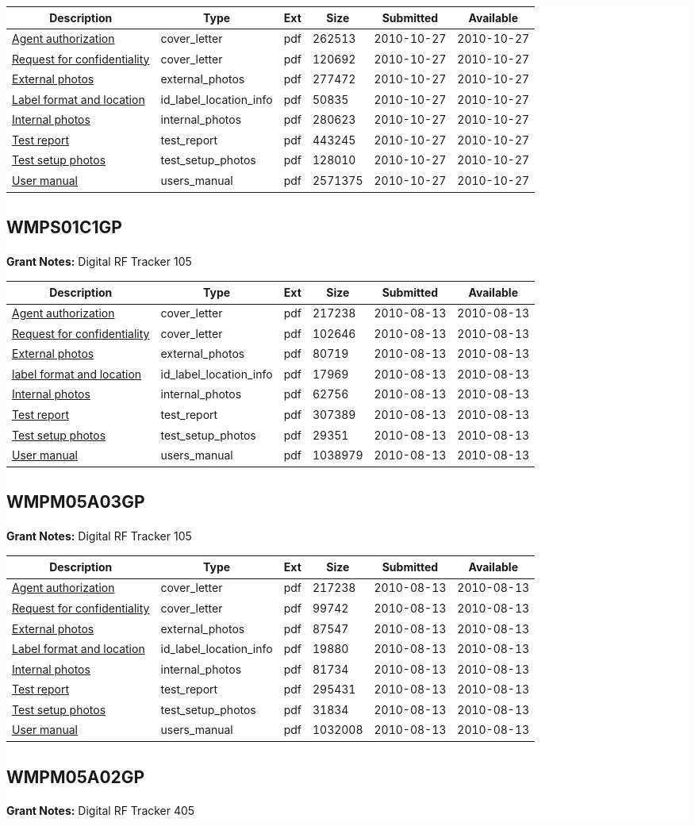 | Description | Type | Ext | Size | Submitted | Available |
| ----------- | ---- | --- | ---- | --------- | --------- |
| [Agent authorization](WMPS07A01GP/78e32b9a50d6f4889d90f25532205b4d/1366739.pdf) | cover_letter | pdf | 262513 | 2010-10-27 | 2010-10-27 |
| [Request for confidentiality](WMPS07A01GP/78e32b9a50d6f4889d90f25532205b4d/1366740.pdf) | cover_letter | pdf | 120692 | 2010-10-27 | 2010-10-27 |
| [External photos](WMPS07A01GP/78e32b9a50d6f4889d90f25532205b4d/1366742.pdf) | external_photos | pdf | 277472 | 2010-10-27 | 2010-10-27 |
| [Label format and location](WMPS07A01GP/78e32b9a50d6f4889d90f25532205b4d/1366743.pdf) | id_label_location_info | pdf | 50835 | 2010-10-27 | 2010-10-27 |
| [Internal photos](WMPS07A01GP/78e32b9a50d6f4889d90f25532205b4d/1366744.pdf) | internal_photos | pdf | 280623 | 2010-10-27 | 2010-10-27 |
| [Test report](WMPS07A01GP/78e32b9a50d6f4889d90f25532205b4d/1366745.pdf) | test_report | pdf | 443245 | 2010-10-27 | 2010-10-27 |
| [Test setup photos](WMPS07A01GP/78e32b9a50d6f4889d90f25532205b4d/1366746.pdf) | test_setup_photos | pdf | 128010 | 2010-10-27 | 2010-10-27 |
| [User manual](WMPS07A01GP/78e32b9a50d6f4889d90f25532205b4d/1366741.pdf) | users_manual | pdf | 2571375 | 2010-10-27 | 2010-10-27 |
## WMPS01C1GP
**Grant Notes:** Digital RF Tracker 105

| Description | Type | Ext | Size | Submitted | Available |
| ----------- | ---- | --- | ---- | --------- | --------- |
| [Agent authorization](WMPS01C1GP/b7dafe8710d55dd4d3bbe8bda54964d2/1326674.pdf) | cover_letter | pdf | 217238 | 2010-08-13 | 2010-08-13 |
| [Request for confidentiality](WMPS01C1GP/b7dafe8710d55dd4d3bbe8bda54964d2/1326675.pdf) | cover_letter | pdf | 102646 | 2010-08-13 | 2010-08-13 |
| [External photos](WMPS01C1GP/b7dafe8710d55dd4d3bbe8bda54964d2/1326678.pdf) | external_photos | pdf | 80719 | 2010-08-13 | 2010-08-13 |
| [label format and location](WMPS01C1GP/b7dafe8710d55dd4d3bbe8bda54964d2/1326681.pdf) | id_label_location_info | pdf | 17969 | 2010-08-13 | 2010-08-13 |
| [Internal photos](WMPS01C1GP/b7dafe8710d55dd4d3bbe8bda54964d2/1326679.pdf) | internal_photos | pdf | 62756 | 2010-08-13 | 2010-08-13 |
| [Test report](WMPS01C1GP/b7dafe8710d55dd4d3bbe8bda54964d2/1326676.pdf) | test_report | pdf | 307389 | 2010-08-13 | 2010-08-13 |
| [Test setup photos](WMPS01C1GP/b7dafe8710d55dd4d3bbe8bda54964d2/1326680.pdf) | test_setup_photos | pdf | 29351 | 2010-08-13 | 2010-08-13 |
| [User manual](WMPS01C1GP/b7dafe8710d55dd4d3bbe8bda54964d2/1326677.pdf) | users_manual | pdf | 1038979 | 2010-08-13 | 2010-08-13 |
## WMPM05A03GP
**Grant Notes:** Digital RF Tracker 105

| Description | Type | Ext | Size | Submitted | Available |
| ----------- | ---- | --- | ---- | --------- | --------- |
| [Agent authorization](WMPM05A03GP/60200dd76340c957d15e598c852d0b8f/1326674.pdf) | cover_letter | pdf | 217238 | 2010-08-13 | 2010-08-13 |
| [Request for confidentiality](WMPM05A03GP/60200dd76340c957d15e598c852d0b8f/1326686.pdf) | cover_letter | pdf | 99742 | 2010-08-13 | 2010-08-13 |
| [External photos](WMPM05A03GP/60200dd76340c957d15e598c852d0b8f/1326689.pdf) | external_photos | pdf | 87547 | 2010-08-13 | 2010-08-13 |
| [Label format and location](WMPM05A03GP/60200dd76340c957d15e598c852d0b8f/1326690.pdf) | id_label_location_info | pdf | 19880 | 2010-08-13 | 2010-08-13 |
| [Internal photos](WMPM05A03GP/60200dd76340c957d15e598c852d0b8f/1326691.pdf) | internal_photos | pdf | 81734 | 2010-08-13 | 2010-08-13 |
| [Test report](WMPM05A03GP/60200dd76340c957d15e598c852d0b8f/1326687.pdf) | test_report | pdf | 295431 | 2010-08-13 | 2010-08-13 |
| [Test setup photos](WMPM05A03GP/60200dd76340c957d15e598c852d0b8f/1326692.pdf) | test_setup_photos | pdf | 31834 | 2010-08-13 | 2010-08-13 |
| [User manual](WMPM05A03GP/60200dd76340c957d15e598c852d0b8f/1326688.pdf) | users_manual | pdf | 1032008 | 2010-08-13 | 2010-08-13 |
## WMPM05A02GP
**Grant Notes:** Digital RF Tracker 405
